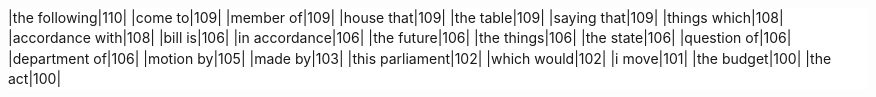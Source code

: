 |the following|110|
|come to|109|
|member of|109|
|house that|109|
|the table|109|
|saying that|109|
|things which|108|
|accordance with|108|
|bill is|106|
|in accordance|106|
|the future|106|
|the things|106|
|the state|106|
|question of|106|
|department of|106|
|motion by|105|
|made by|103|
|this parliament|102|
|which would|102|
|i move|101|
|the budget|100|
|the act|100|
